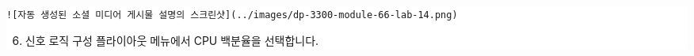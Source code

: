     ![자동 생성된 소셜 미디어 게시물 설명의 스크린샷](../images/dp-3300-module-66-lab-14.png)

6. 신호 로직 구성 플라이아웃 메뉴에서 CPU 백분율을 선택합니다. 
